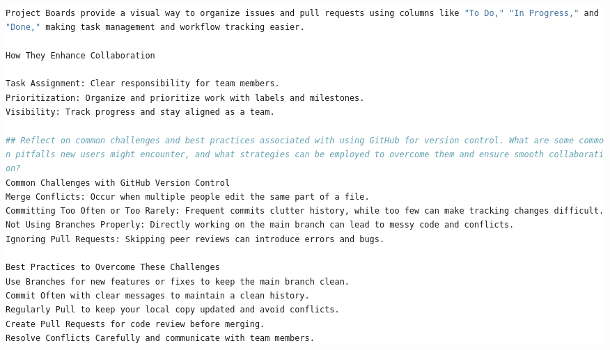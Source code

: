 ```bash
Project Boards provide a visual way to organize issues and pull requests using columns like "To Do," "In Progress," and "Done," making task management and workflow tracking easier.

How They Enhance Collaboration

Task Assignment: Clear responsibility for team members.
Prioritization: Organize and prioritize work with labels and milestones.
Visibility: Track progress and stay aligned as a team.

## Reflect on common challenges and best practices associated with using GitHub for version control. What are some common pitfalls new users might encounter, and what strategies can be employed to overcome them and ensure smooth collaboration?
Common Challenges with GitHub Version Control
Merge Conflicts: Occur when multiple people edit the same part of a file.
Committing Too Often or Too Rarely: Frequent commits clutter history, while too few can make tracking changes difficult.
Not Using Branches Properly: Directly working on the main branch can lead to messy code and conflicts.
Ignoring Pull Requests: Skipping peer reviews can introduce errors and bugs.

Best Practices to Overcome These Challenges
Use Branches for new features or fixes to keep the main branch clean.
Commit Often with clear messages to maintain a clean history.
Regularly Pull to keep your local copy updated and avoid conflicts.
Create Pull Requests for code review before merging.
Resolve Conflicts Carefully and communicate with team members.

